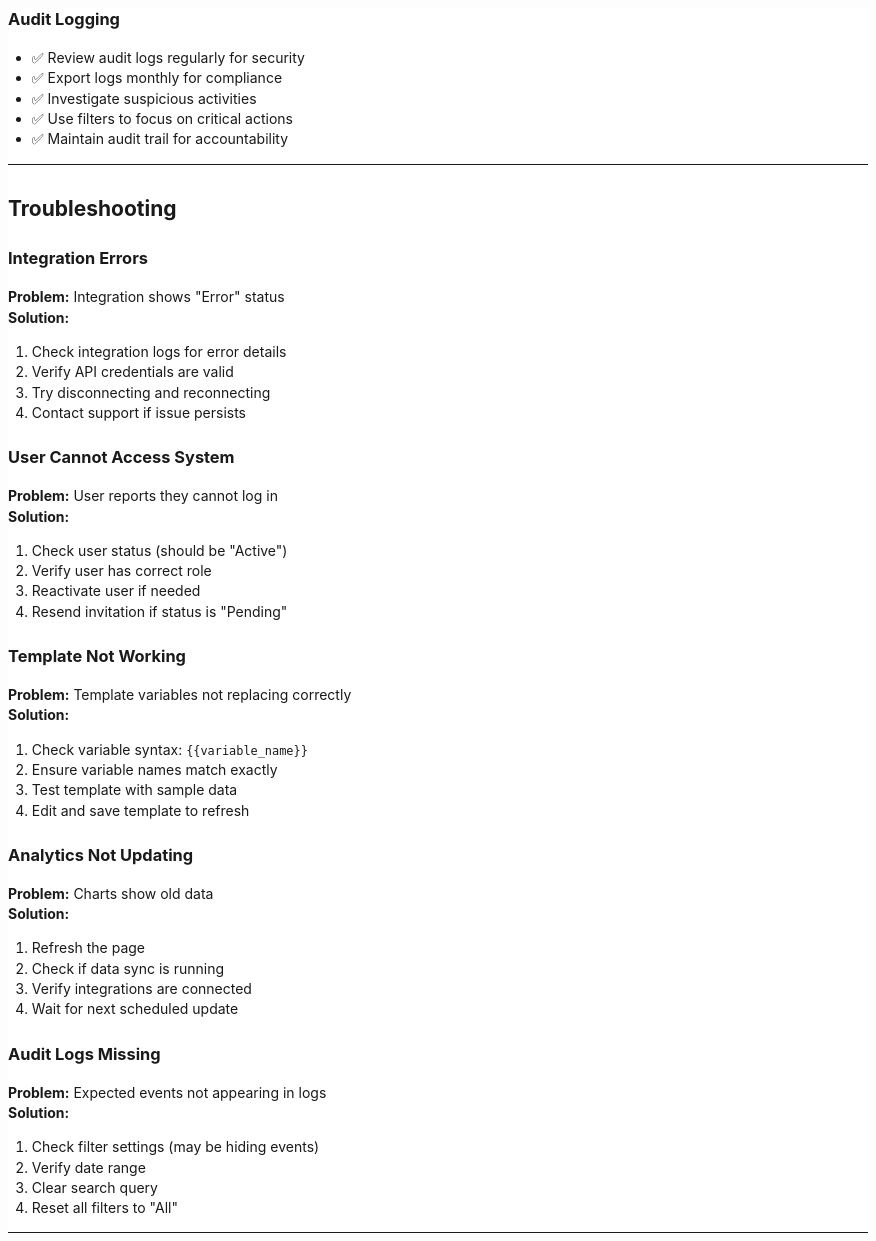 ### Audit Logging
- ✅ Review audit logs regularly for security
- ✅ Export logs monthly for compliance
- ✅ Investigate suspicious activities
- ✅ Use filters to focus on critical actions
- ✅ Maintain audit trail for accountability

---

## Troubleshooting

### Integration Errors
**Problem:** Integration shows "Error" status  
**Solution:**
1. Check integration logs for error details
2. Verify API credentials are valid
3. Try disconnecting and reconnecting
4. Contact support if issue persists

### User Cannot Access System
**Problem:** User reports they cannot log in  
**Solution:**
1. Check user status (should be "Active")
2. Verify user has correct role
3. Reactivate user if needed
4. Resend invitation if status is "Pending"

### Template Not Working
**Problem:** Template variables not replacing correctly  
**Solution:**
1. Check variable syntax: `{{variable_name}}`
2. Ensure variable names match exactly
3. Test template with sample data
4. Edit and save template to refresh

### Analytics Not Updating
**Problem:** Charts show old data  
**Solution:**
1. Refresh the page
2. Check if data sync is running
3. Verify integrations are connected
4. Wait for next scheduled update

### Audit Logs Missing
**Problem:** Expected events not appearing in logs  
**Solution:**
1. Check filter settings (may be hiding events)
2. Verify date range
3. Clear search query
4. Reset all filters to "All"

---